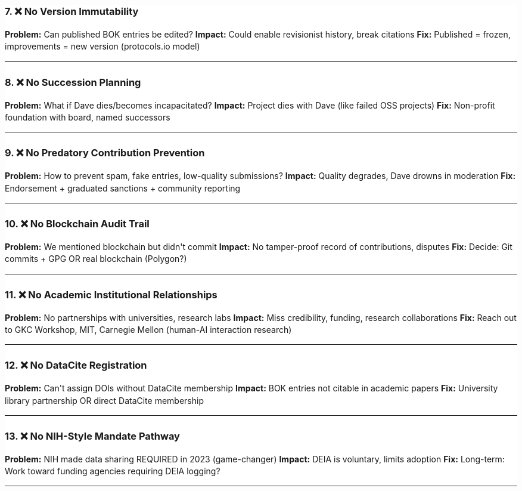 
### 7. ❌ No Version Immutability

**Problem:** Can published BOK entries be edited?
**Impact:** Could enable revisionist history, break citations
**Fix:** Published = frozen, improvements = new version (protocols.io model)

---

### 8. ❌ No Succession Planning

**Problem:** What if Dave dies/becomes incapacitated?
**Impact:** Project dies with Dave (like failed OSS projects)
**Fix:** Non-profit foundation with board, named successors

---

### 9. ❌ No Predatory Contribution Prevention

**Problem:** How to prevent spam, fake entries, low-quality submissions?
**Impact:** Quality degrades, Dave drowns in moderation
**Fix:** Endorsement + graduated sanctions + community reporting

---

### 10. ❌ No Blockchain Audit Trail

**Problem:** We mentioned blockchain but didn't commit
**Impact:** No tamper-proof record of contributions, disputes
**Fix:** Decide: Git commits + GPG OR real blockchain (Polygon?)

---

### 11. ❌ No Academic Institutional Relationships

**Problem:** No partnerships with universities, research labs
**Impact:** Miss credibility, funding, research collaborations
**Fix:** Reach out to GKC Workshop, MIT, Carnegie Mellon (human-AI interaction research)

---

### 12. ❌ No DataCite Registration

**Problem:** Can't assign DOIs without DataCite membership
**Impact:** BOK entries not citable in academic papers
**Fix:** University library partnership OR direct DataCite membership

---

### 13. ❌ No NIH-Style Mandate Pathway

**Problem:** NIH made data sharing REQUIRED in 2023 (game-changer)
**Impact:** DEIA is voluntary, limits adoption
**Fix:** Long-term: Work toward funding agencies requiring DEIA logging?

---